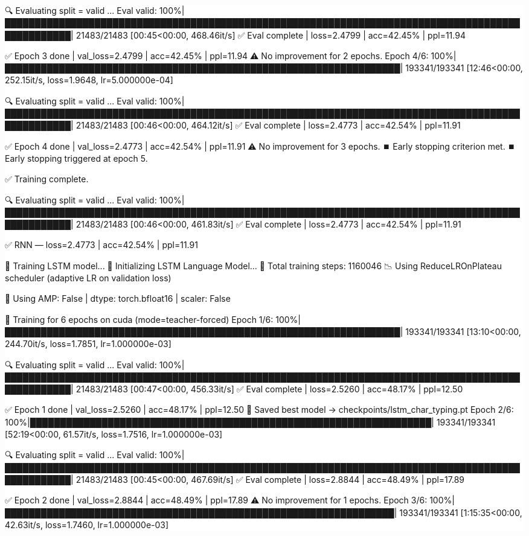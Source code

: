 🔍 Evaluating split = valid ...
Eval valid: 100%|█████████████████████████████████████████████████████████████████████████████████████████████████| 21483/21483 [00:45<00:00, 468.46it/s]
✅ Eval complete | loss=2.4799 | acc=42.45% | ppl=11.94

✅ Epoch 3 done | val_loss=2.4799 | acc=42.45% | ppl=11.94
⚠️ No improvement for 2 epochs.
Epoch 4/6: 100%|██████████████████████████████████████████████████████████████████| 193341/193341 [12:46<00:00, 252.15it/s, loss=1.9648, lr=5.000000e-04]

🔍 Evaluating split = valid ...
Eval valid: 100%|█████████████████████████████████████████████████████████████████████████████████████████████████| 21483/21483 [00:46<00:00, 464.12it/s]
✅ Eval complete | loss=2.4773 | acc=42.54% | ppl=11.91

✅ Epoch 4 done | val_loss=2.4773 | acc=42.54% | ppl=11.91
⚠️ No improvement for 3 epochs.
⏹️ Early stopping criterion met.
⏹️ Early stopping triggered at epoch 5.

✅ Training complete.

🔍 Evaluating split = valid ...
Eval valid: 100%|█████████████████████████████████████████████████████████████████████████████████████████████████| 21483/21483 [00:46<00:00, 461.83it/s]
✅ Eval complete | loss=2.4773 | acc=42.54% | ppl=11.91

✅ RNN — loss=2.4773 | acc=42.54% | ppl=11.91


🧠 Training LSTM model...
🧠 Initializing LSTM Language Model...
📅 Total training steps: 1160046
📉 Using ReduceLROnPlateau scheduler (adaptive LR on validation loss)

🔧 Using AMP: False | dtype: torch.bfloat16 | scaler: False

🚀 Training for 6 epochs on cuda (mode=teacher-forced)
Epoch 1/6: 100%|██████████████████████████████████████████████████████████████████| 193341/193341 [13:10<00:00, 244.70it/s, loss=1.7851, lr=1.000000e-03]

🔍 Evaluating split = valid ...
Eval valid: 100%|█████████████████████████████████████████████████████████████████████████████████████████████████| 21483/21483 [00:47<00:00, 456.33it/s]
✅ Eval complete | loss=2.5260 | acc=48.17% | ppl=12.50

✅ Epoch 1 done | val_loss=2.5260 | acc=48.17% | ppl=12.50
💾 Saved best model → checkpoints/lstm_char_typing.pt
Epoch 2/6: 100%|███████████████████████████████████████████████████████████████████| 193341/193341 [52:19<00:00, 61.57it/s, loss=1.7516, lr=1.000000e-03]

🔍 Evaluating split = valid ...
Eval valid: 100%|█████████████████████████████████████████████████████████████████████████████████████████████████| 21483/21483 [00:45<00:00, 467.69it/s]
✅ Eval complete | loss=2.8844 | acc=48.49% | ppl=17.89

✅ Epoch 2 done | val_loss=2.8844 | acc=48.49% | ppl=17.89
⚠️ No improvement for 1 epochs.
Epoch 3/6: 100%|█████████████████████████████████████████████████████████████████| 193341/193341 [1:15:35<00:00, 42.63it/s, loss=1.7460, lr=1.000000e-03]
